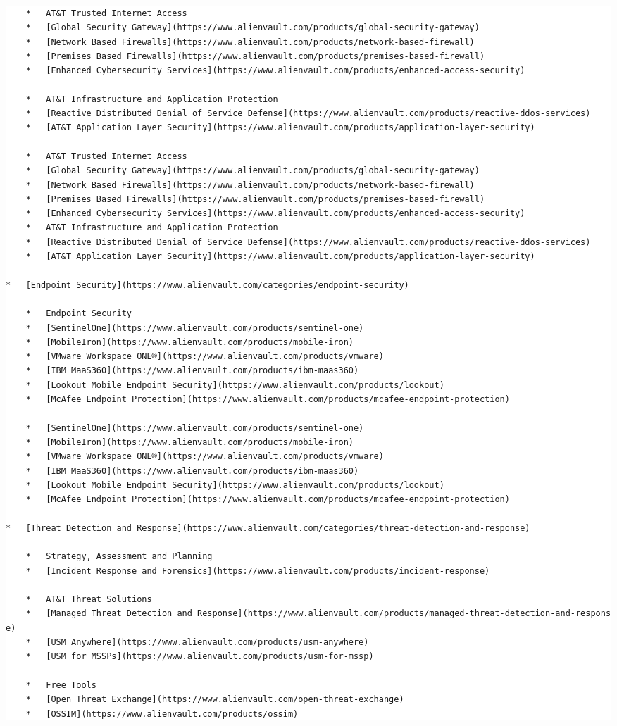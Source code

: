         *   AT&T Trusted Internet Access
        *   [Global Security Gateway](https://www.alienvault.com/products/global-security-gateway)
        *   [Network Based Firewalls](https://www.alienvault.com/products/network-based-firewall)
        *   [Premises Based Firewalls](https://www.alienvault.com/products/premises-based-firewall)
        *   [Enhanced Cybersecurity Services](https://www.alienvault.com/products/enhanced-access-security)
        
        *   AT&T Infrastructure and Application Protection
        *   [Reactive Distributed Denial of Service Defense](https://www.alienvault.com/products/reactive-ddos-services)
        *   [AT&T Application Layer Security](https://www.alienvault.com/products/application-layer-security)
        
        *   AT&T Trusted Internet Access
        *   [Global Security Gateway](https://www.alienvault.com/products/global-security-gateway)
        *   [Network Based Firewalls](https://www.alienvault.com/products/network-based-firewall)
        *   [Premises Based Firewalls](https://www.alienvault.com/products/premises-based-firewall)
        *   [Enhanced Cybersecurity Services](https://www.alienvault.com/products/enhanced-access-security)
        *   AT&T Infrastructure and Application Protection
        *   [Reactive Distributed Denial of Service Defense](https://www.alienvault.com/products/reactive-ddos-services)
        *   [AT&T Application Layer Security](https://www.alienvault.com/products/application-layer-security)
        
    *   [Endpoint Security](https://www.alienvault.com/categories/endpoint-security)
        
        *   Endpoint Security
        *   [SentinelOne](https://www.alienvault.com/products/sentinel-one)
        *   [MobileIron](https://www.alienvault.com/products/mobile-iron)
        *   [VMware Workspace ONE®](https://www.alienvault.com/products/vmware)
        *   [IBM MaaS360](https://www.alienvault.com/products/ibm-maas360)
        *   [Lookout Mobile Endpoint Security](https://www.alienvault.com/products/lookout)
        *   [McAfee Endpoint Protection](https://www.alienvault.com/products/mcafee-endpoint-protection)
        
        *   [SentinelOne](https://www.alienvault.com/products/sentinel-one)
        *   [MobileIron](https://www.alienvault.com/products/mobile-iron)
        *   [VMware Workspace ONE®](https://www.alienvault.com/products/vmware)
        *   [IBM MaaS360](https://www.alienvault.com/products/ibm-maas360)
        *   [Lookout Mobile Endpoint Security](https://www.alienvault.com/products/lookout)
        *   [McAfee Endpoint Protection](https://www.alienvault.com/products/mcafee-endpoint-protection)
        
    *   [Threat Detection and Response](https://www.alienvault.com/categories/threat-detection-and-response)
        
        *   Strategy, Assessment and Planning
        *   [Incident Response and Forensics](https://www.alienvault.com/products/incident-response)
        
        *   AT&T Threat Solutions
        *   [Managed Threat Detection and Response](https://www.alienvault.com/products/managed-threat-detection-and-response)
        *   [USM Anywhere](https://www.alienvault.com/products/usm-anywhere)
        *   [USM for MSSPs](https://www.alienvault.com/products/usm-for-mssp)
        
        *   Free Tools
        *   [Open Threat Exchange](https://www.alienvault.com/open-threat-exchange)
        *   [OSSIM](https://www.alienvault.com/products/ossim)
        